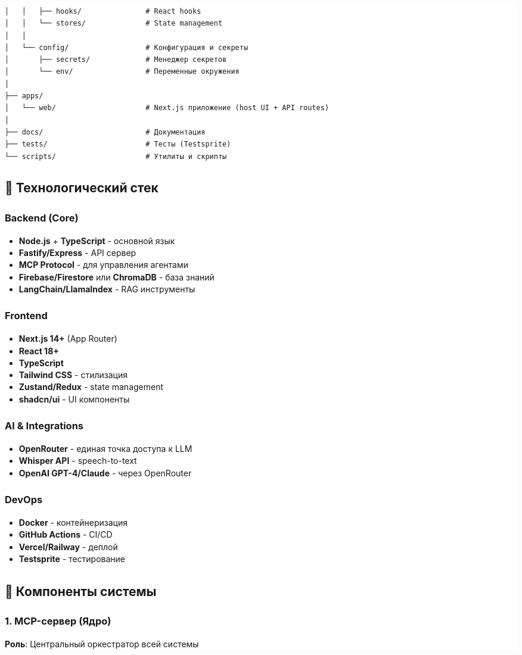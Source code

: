 ```
│   │   ├── hooks/               # React hooks
│   │   └── stores/              # State management
│   │
│   └── config/                  # Конфигурация и секреты
│       ├── secrets/             # Менеджер секретов
│       └── env/                 # Переменные окружения
│
├── apps/
│   └── web/                     # Next.js приложение (host UI + API routes)
│
├── docs/                        # Документация
├── tests/                       # Тесты (Testsprite)
└── scripts/                     # Утилиты и скрипты
```

## 🔌 Технологический стек

### Backend (Core)
- **Node.js** + **TypeScript** - основной язык
- **Fastify/Express** - API сервер
- **MCP Protocol** - для управления агентами
- **Firebase/Firestore** или **ChromaDB** - база знаний
- **LangChain/LlamaIndex** - RAG инструменты

### Frontend
- **Next.js 14+** (App Router)
- **React 18+**
- **TypeScript**
- **Tailwind CSS** - стилизация
- **Zustand/Redux** - state management
- **shadcn/ui** - UI компоненты

### AI & Integrations
- **OpenRouter** - единая точка доступа к LLM
- **Whisper API** - speech-to-text
- **OpenAI GPT-4/Claude** - через OpenRouter

### DevOps
- **Docker** - контейнеризация
- **GitHub Actions** - CI/CD
- **Vercel/Railway** - деплой
- **Testsprite** - тестирование

## 🎯 Компоненты системы

### 1. MCP-сервер (Ядро)

**Роль**: Центральный оркестратор всей системы
